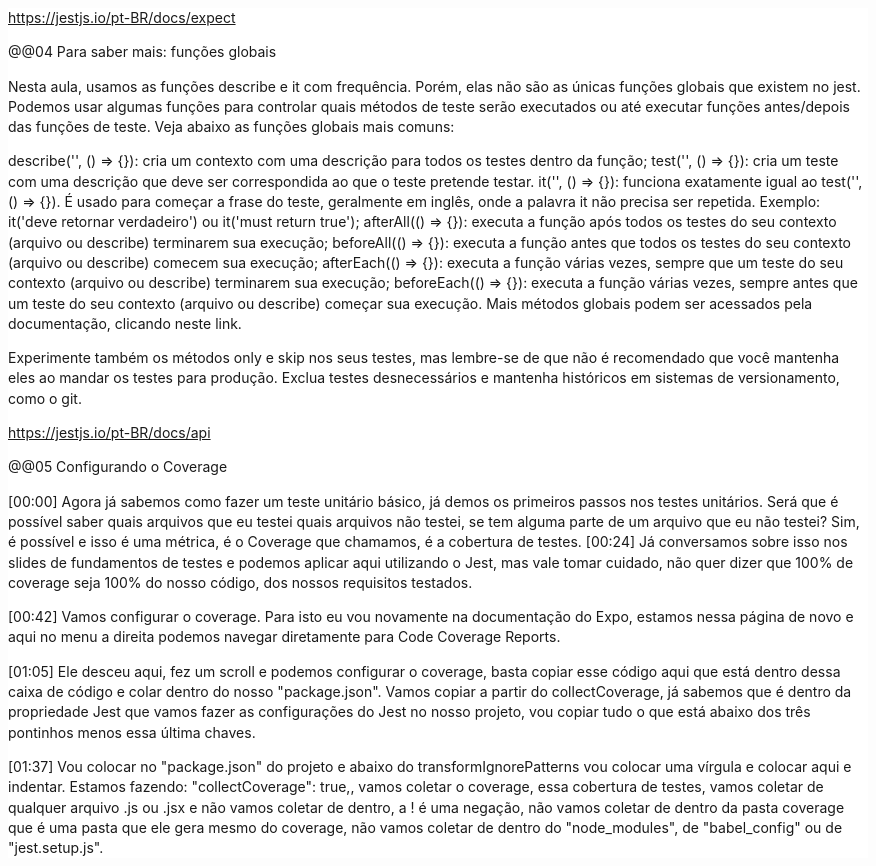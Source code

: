 https://jestjs.io/pt-BR/docs/expect

@@04
Para saber mais: funções globais

Nesta aula, usamos as funções describe e it com frequência. Porém, elas não são as únicas funções globais que existem no jest. Podemos usar algumas funções para controlar quais métodos de teste serão executados ou até executar funções antes/depois das funções de teste.
Veja abaixo as funções globais mais comuns:

describe('', () => {}): cria um contexto com uma descrição para todos os testes dentro da função;
test('', () => {}): cria um teste com uma descrição que deve ser correspondida ao que o teste pretende testar.
it('', () => {}): funciona exatamente igual ao test('', () => {}). É usado para começar a frase do teste, geralmente em inglês, onde a palavra it não precisa ser repetida. Exemplo: it('deve retornar verdadeiro') ou it('must return true');
afterAll(() => {}): executa a função após todos os testes do seu contexto (arquivo ou describe) terminarem sua execução;
beforeAll(() => {}): executa a função antes que todos os testes do seu contexto (arquivo ou describe) comecem sua execução;
afterEach(() => {}): executa a função várias vezes, sempre que um teste do seu contexto (arquivo ou describe) terminarem sua execução;
beforeEach(() => {}): executa a função várias vezes, sempre antes que um teste do seu contexto (arquivo ou describe) começar sua execução.
Mais métodos globais podem ser acessados pela documentação, clicando neste link.

Experimente também os métodos only e skip nos seus testes, mas lembre-se de que não é recomendado que você mantenha eles ao mandar os testes para produção. Exclua testes desnecessários e mantenha históricos em sistemas de versionamento, como o git.

https://jestjs.io/pt-BR/docs/api

@@05
Configurando o Coverage

[00:00] Agora já sabemos como fazer um teste unitário básico, já demos os primeiros passos nos testes unitários. Será que é possível saber quais arquivos que eu testei quais arquivos não testei, se tem alguma parte de um arquivo que eu não testei? Sim, é possível e isso é uma métrica, é o Coverage que chamamos, é a cobertura de testes.
[00:24] Já conversamos sobre isso nos slides de fundamentos de testes e podemos aplicar aqui utilizando o Jest, mas vale tomar cuidado, não quer dizer que 100% de coverage seja 100% do nosso código, dos nossos requisitos testados.

[00:42] Vamos configurar o coverage. Para isto eu vou novamente na documentação do Expo, estamos nessa página de novo e aqui no menu a direita podemos navegar diretamente para Code Coverage Reports.

[01:05] Ele desceu aqui, fez um scroll e podemos configurar o coverage, basta copiar esse código aqui que está dentro dessa caixa de código e colar dentro do nosso "package.json". Vamos copiar a partir do collectCoverage, já sabemos que é dentro da propriedade Jest que vamos fazer as configurações do Jest no nosso projeto, vou copiar tudo o que está abaixo dos três pontinhos menos essa última chaves.

[01:37] Vou colocar no "package.json" do projeto e abaixo do transformIgnorePatterns vou colocar uma vírgula e colocar aqui e indentar. Estamos fazendo: "collectCoverage": true,, vamos coletar o coverage, essa cobertura de testes, vamos coletar de qualquer arquivo .js ou .jsx e não vamos coletar de dentro, a ! é uma negação, não vamos coletar de dentro da pasta coverage que é uma pasta que ele gera mesmo do coverage, não vamos coletar de dentro do "node_modules", de "babel_config" ou de "jest.setup.js".
